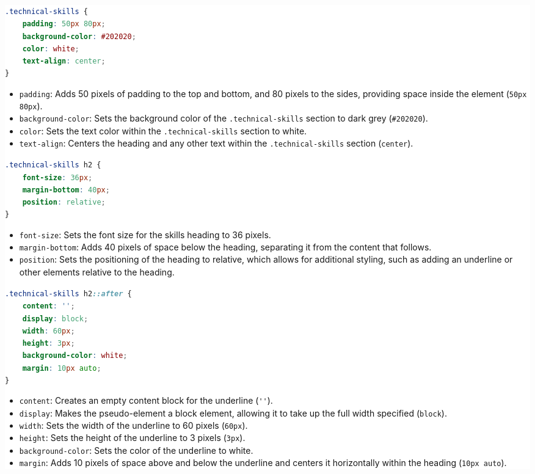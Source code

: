 

```css
.technical-skills {
    padding: 50px 80px;
    background-color: #202020;
    color: white;
    text-align: center;
}
```

- `padding`: Adds 50 pixels of padding to the top and bottom, and 80 pixels to the sides, providing space inside the element (`50px 80px`).
- `background-color`: Sets the background color of the `.technical-skills` section to dark grey (`#202020`).
- `color`: Sets the text color within the `.technical-skills` section to white.
- `text-align`: Centers the heading and any other text within the `.technical-skills` section (`center`).



```css
.technical-skills h2 {
    font-size: 36px;
    margin-bottom: 40px;
    position: relative;
}
```

- `font-size`: Sets the font size for the skills heading to 36 pixels.
- `margin-bottom`: Adds 40 pixels of space below the heading, separating it from the content that follows.
- `position`: Sets the positioning of the heading to relative, which allows for additional styling, such as adding an underline or other elements relative to the heading.



```css
.technical-skills h2::after {
    content: '';
    display: block;
    width: 60px;
    height: 3px;
    background-color: white;
    margin: 10px auto;
}
```

- `content`: Creates an empty content block for the underline (`''`).
- `display`: Makes the pseudo-element a block element, allowing it to take up the full width specified (`block`).
- `width`: Sets the width of the underline to 60 pixels (`60px`).
- `height`: Sets the height of the underline to 3 pixels (`3px`).
- `background-color`: Sets the color of the underline to white.
- `margin`: Adds 10 pixels of space above and below the underline and centers it horizontally within the heading (`10px auto`).

